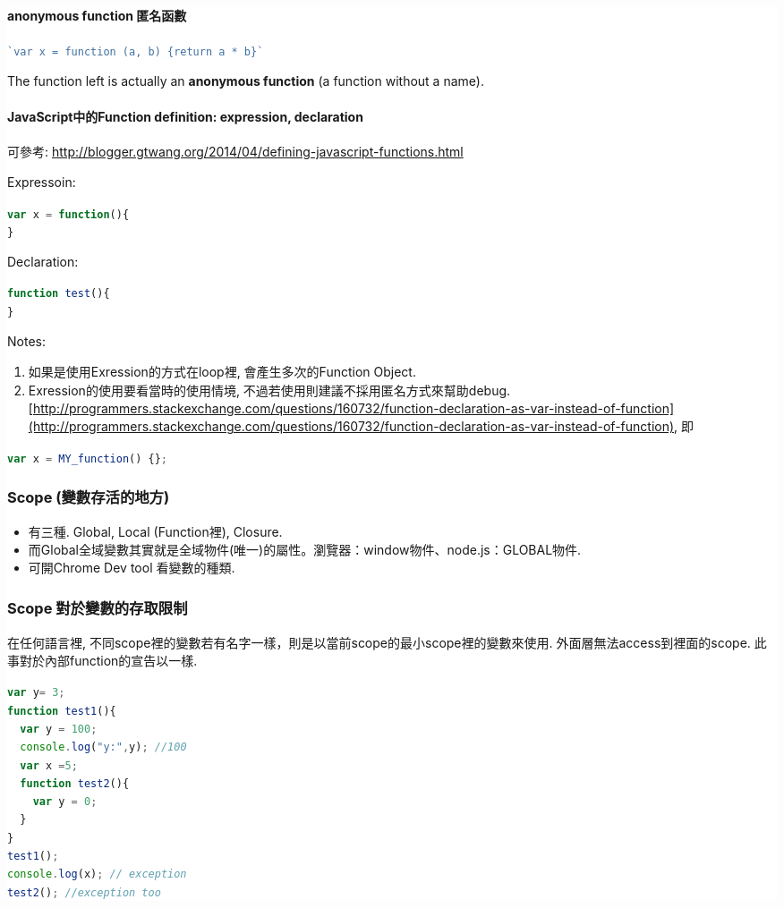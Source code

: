 #### anonymous function 匿名函數

~~~ javascript
`var x = function (a, b) {return a * b}`
~~~
The function left is actually an **anonymous function** (a function without a name).

#### JavaScript中的Function definition: expression, declaration

可參考: http://blogger.gtwang.org/2014/04/defining-javascript-functions.html

Expressoin:
~~~ javascript
var x = function(){
}
~~~

Declaration:
~~~ javascript
function test(){
}
~~~

Notes:

1. 如果是使用Exression的方式在loop裡, 會產生多次的Function Object. 
2. Exression的使用要看當時的使用情境, 不過若使用則建議不採用匿名方式來幫助debug. [http://programmers.stackexchange.com/questions/160732/function-declaration-as-var-instead-of-function](http://programmers.stackexchange.com/questions/160732/function-declaration-as-var-instead-of-function), 即

~~~ javascript
var x = MY_function() {}; 
~~~


### Scope (變數存活的地方)
* 有三種. Global, Local (Function裡), Closure.
* 而Global全域變數其實就是全域物件(唯一)的屬性。瀏覽器：window物件、node.js：GLOBAL物件.
* 可開Chrome Dev tool 看變數的種類.

### Scope 對於變數的存取限制
在任何語言裡, 不同scope裡的變數若有名字一樣，則是以當前scope的最小scope裡的變數來使用. 外面層無法access到裡面的scope. 此事對於內部function的宣告以一樣.

~~~ javascript
var y= 3;
function test1(){
  var y = 100;
  console.log("y:",y); //100  
  var x =5;  
  function test2(){
    var y = 0;  
  }
}
test1();
console.log(x); // exception
test2(); //exception too
~~~
